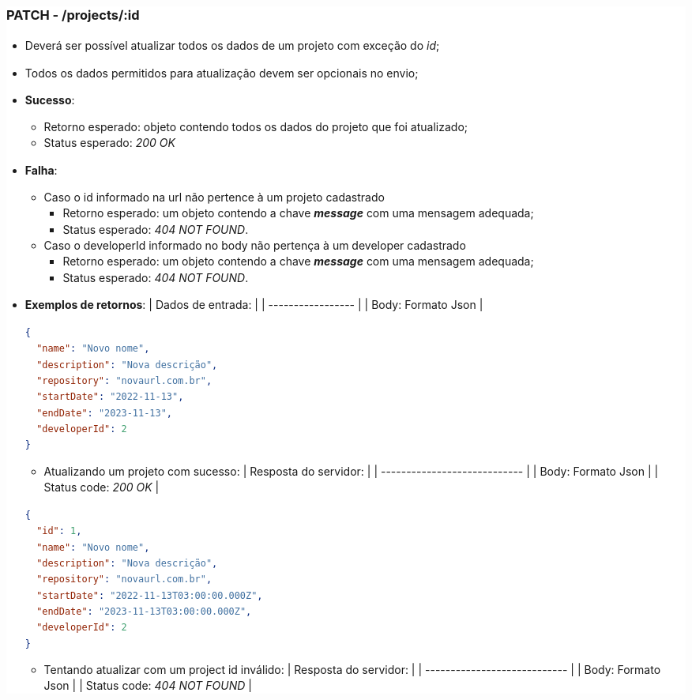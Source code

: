 #

### **PATCH - /projects/:id**

- Deverá ser possível atualizar todos os dados de um projeto com exceção do _id_;
- Todos os dados permitidos para atualização devem ser opcionais no envio;
- **Sucesso**:
  - Retorno esperado: objeto contendo todos os dados do projeto que foi atualizado;
  - Status esperado: _200 OK_
- **Falha**:
  - Caso o id informado na url não pertence à um projeto cadastrado
    - Retorno esperado: um objeto contendo a chave **_message_** com uma mensagem adequada;
    - Status esperado: _404 NOT FOUND_.
  - Caso o developerId informado no body não pertença à um developer cadastrado
    - Retorno esperado: um objeto contendo a chave **_message_** com uma mensagem adequada;
    - Status esperado: _404 NOT FOUND_.
- **Exemplos de retornos**:
  | Dados de entrada: |
  | ----------------- |
  | Body: Formato Json |

  ```json
  {
    "name": "Novo nome",
    "description": "Nova descrição",
    "repository": "novaurl.com.br",
    "startDate": "2022-11-13",
    "endDate": "2023-11-13",
    "developerId": 2
  }
  ```

  - Atualizando um projeto com sucesso:
    | Resposta do servidor: |
    | ---------------------------- |
    | Body: Formato Json |
    | Status code: _200 OK_ |

  ```json
  {
    "id": 1,
    "name": "Novo nome",
    "description": "Nova descrição",
    "repository": "novaurl.com.br",
    "startDate": "2022-11-13T03:00:00.000Z",
    "endDate": "2023-11-13T03:00:00.000Z",
    "developerId": 2
  }
  ```

  - Tentando atualizar com um project id inválido:
    | Resposta do servidor: |
    | ---------------------------- |
    | Body: Formato Json |
    | Status code: _404 NOT FOUND_ |
